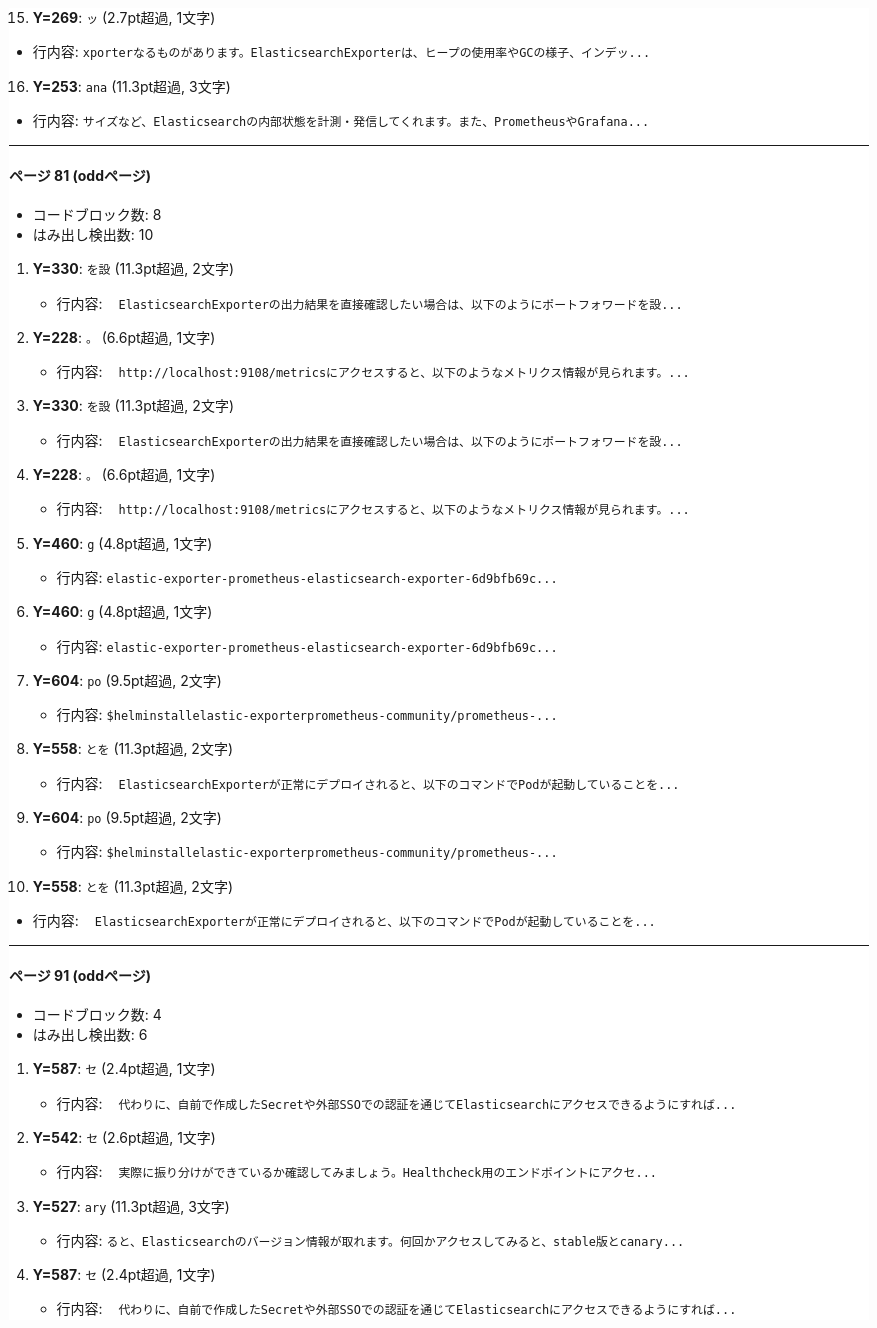 15. **Y=269**: `ッ` (2.7pt超過, 1文字)
   - 行内容: `xporterなるものがあります。ElasticsearchExporterは、ヒープの使用率やGCの様子、インデッ...`

16. **Y=253**: `ana` (11.3pt超過, 3文字)
   - 行内容: `サイズなど、Elasticsearchの内部状態を計測・発信してくれます。また、PrometheusやGrafana...`

---

#### ページ 81 (oddページ)
- コードブロック数: 8
- はみ出し検出数: 10

1. **Y=330**: `を設` (11.3pt超過, 2文字)
   - 行内容: `　ElasticsearchExporterの出力結果を直接確認したい場合は、以下のようにポートフォワードを設...`

2. **Y=228**: `。` (6.6pt超過, 1文字)
   - 行内容: `　http://localhost:9108/metricsにアクセスすると、以下のようなメトリクス情報が見られます。...`

3. **Y=330**: `を設` (11.3pt超過, 2文字)
   - 行内容: `　ElasticsearchExporterの出力結果を直接確認したい場合は、以下のようにポートフォワードを設...`

4. **Y=228**: `。` (6.6pt超過, 1文字)
   - 行内容: `　http://localhost:9108/metricsにアクセスすると、以下のようなメトリクス情報が見られます。...`

5. **Y=460**: `g` (4.8pt超過, 1文字)
   - 行内容: `elastic-exporter-prometheus-elasticsearch-exporter-6d9bfb69c...`

6. **Y=460**: `g` (4.8pt超過, 1文字)
   - 行内容: `elastic-exporter-prometheus-elasticsearch-exporter-6d9bfb69c...`

7. **Y=604**: `po` (9.5pt超過, 2文字)
   - 行内容: `$helminstallelastic-exporterprometheus-community/prometheus-...`

8. **Y=558**: `とを` (11.3pt超過, 2文字)
   - 行内容: `　ElasticsearchExporterが正常にデプロイされると、以下のコマンドでPodが起動していることを...`

9. **Y=604**: `po` (9.5pt超過, 2文字)
   - 行内容: `$helminstallelastic-exporterprometheus-community/prometheus-...`

10. **Y=558**: `とを` (11.3pt超過, 2文字)
   - 行内容: `　ElasticsearchExporterが正常にデプロイされると、以下のコマンドでPodが起動していることを...`

---

#### ページ 91 (oddページ)
- コードブロック数: 4
- はみ出し検出数: 6

1. **Y=587**: `セ` (2.4pt超過, 1文字)
   - 行内容: `　代わりに、自前で作成したSecretや外部SSOでの認証を通じてElasticsearchにアクセスできるようにすれば...`

2. **Y=542**: `セ` (2.6pt超過, 1文字)
   - 行内容: `　実際に振り分けができているか確認してみましょう。Healthcheck用のエンドポイントにアクセ...`

3. **Y=527**: `ary` (11.3pt超過, 3文字)
   - 行内容: `ると、Elasticsearchのバージョン情報が取れます。何回かアクセスしてみると、stable版とcanary...`

4. **Y=587**: `セ` (2.4pt超過, 1文字)
   - 行内容: `　代わりに、自前で作成したSecretや外部SSOでの認証を通じてElasticsearchにアクセスできるようにすれば...`
